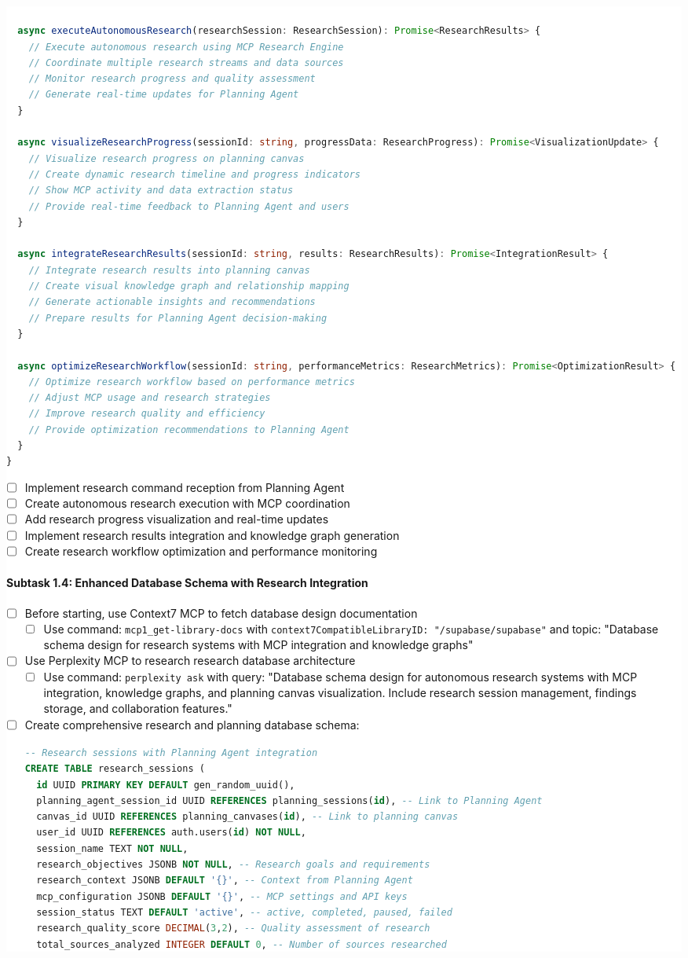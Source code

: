   ```typescript

    async executeAutonomousResearch(researchSession: ResearchSession): Promise<ResearchResults> {
      // Execute autonomous research using MCP Research Engine
      // Coordinate multiple research streams and data sources
      // Monitor research progress and quality assessment
      // Generate real-time updates for Planning Agent
    }

    async visualizeResearchProgress(sessionId: string, progressData: ResearchProgress): Promise<VisualizationUpdate> {
      // Visualize research progress on planning canvas
      // Create dynamic research timeline and progress indicators
      // Show MCP activity and data extraction status
      // Provide real-time feedback to Planning Agent and users
    }

    async integrateResearchResults(sessionId: string, results: ResearchResults): Promise<IntegrationResult> {
      // Integrate research results into planning canvas
      // Create visual knowledge graph and relationship mapping
      // Generate actionable insights and recommendations
      // Prepare results for Planning Agent decision-making
    }

    async optimizeResearchWorkflow(sessionId: string, performanceMetrics: ResearchMetrics): Promise<OptimizationResult> {
      // Optimize research workflow based on performance metrics
      // Adjust MCP usage and research strategies
      // Improve research quality and efficiency
      // Provide optimization recommendations to Planning Agent
    }
  }
  ```
- [ ] Implement research command reception from Planning Agent
- [ ] Create autonomous research execution with MCP coordination
- [ ] Add research progress visualization and real-time updates
- [ ] Implement research results integration and knowledge graph generation
- [ ] Create research workflow optimization and performance monitoring

#### Subtask 1.4: Enhanced Database Schema with Research Integration
- [ ] Before starting, use Context7 MCP to fetch database design documentation
  - [ ] Use command: `mcp1_get-library-docs` with `context7CompatibleLibraryID: "/supabase/supabase"` and topic: "Database schema design for research systems with MCP integration and knowledge graphs"
- [ ] Use Perplexity MCP to research research database architecture
  - [ ] Use command: `perplexity ask` with query: "Database schema design for autonomous research systems with MCP integration, knowledge graphs, and planning canvas visualization. Include research session management, findings storage, and collaboration features."
- [ ] Create comprehensive research and planning database schema:
  ```sql
  -- Research sessions with Planning Agent integration
  CREATE TABLE research_sessions (
    id UUID PRIMARY KEY DEFAULT gen_random_uuid(),
    planning_agent_session_id UUID REFERENCES planning_sessions(id), -- Link to Planning Agent
    canvas_id UUID REFERENCES planning_canvases(id), -- Link to planning canvas
    user_id UUID REFERENCES auth.users(id) NOT NULL,
    session_name TEXT NOT NULL,
    research_objectives JSONB NOT NULL, -- Research goals and requirements
    research_context JSONB DEFAULT '{}', -- Context from Planning Agent
    mcp_configuration JSONB DEFAULT '{}', -- MCP settings and API keys
    session_status TEXT DEFAULT 'active', -- active, completed, paused, failed
    research_quality_score DECIMAL(3,2), -- Quality assessment of research
    total_sources_analyzed INTEGER DEFAULT 0, -- Number of sources researched
  ```